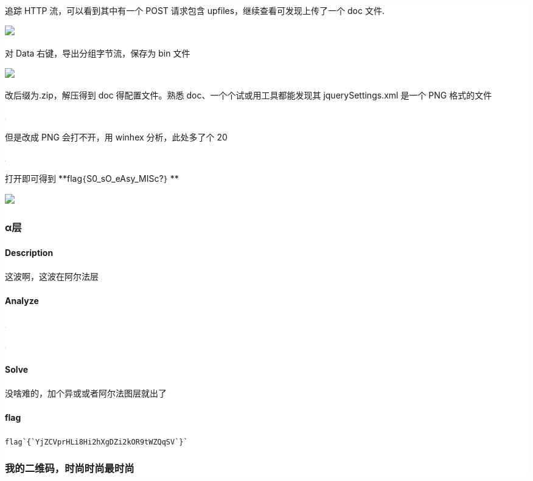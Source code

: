 追踪 HTTP 流，可以看到其中有一个 POST 请求包含 upfiles，继续查看可发现上传了一个 doc 文件.

[![](https://p5.ssl.qhimg.com/t01884a967631eae633.png)](https://p5.ssl.qhimg.com/t01884a967631eae633.png)

对 Data 右键，导出分组字节流，保存为 bin 文件

[![](https://p4.ssl.qhimg.com/t01ed81f7cf52119a4d.png)](https://p4.ssl.qhimg.com/t01ed81f7cf52119a4d.png)

改后缀为.zip，解压得到 doc 得配置文件。熟悉 doc、一个个试或用工具都能发现其 jquerySettings.xml 是一个 PNG 格式的文件

[![](data:image/png;base64,iVBORw0KGgoAAAANSUhEUgAAAAEAAAABCAYAAAAfFcSJAAAAAXNSR0IArs4c6QAAAARnQU1BAACxjwv8YQUAAAAJcEhZcwAADsQAAA7EAZUrDhsAAAANSURBVBhXYzh8+PB/AAffA0nNPuCLAAAAAElFTkSuQmCC)](https://p1.ssl.qhimg.com/t010cbd20b5d63db6f1.png)

但是改成 PNG 会打不开，用 winhex 分析，此处多了个 20

[![](data:image/png;base64,iVBORw0KGgoAAAANSUhEUgAAAAEAAAABCAYAAAAfFcSJAAAAAXNSR0IArs4c6QAAAARnQU1BAACxjwv8YQUAAAAJcEhZcwAADsQAAA7EAZUrDhsAAAANSURBVBhXYzh8+PB/AAffA0nNPuCLAAAAAElFTkSuQmCC)](https://p2.ssl.qhimg.com/t0128c4537506a8d86e.png)

打开即可得到 **flag`{`S0_sO_eAsy_MISc?`}` **

[![](https://p0.ssl.qhimg.com/t01c729c447fcfd2cc6.png)](https://p0.ssl.qhimg.com/t01c729c447fcfd2cc6.png)

### <a class="reference-link" name="%CE%B1%E5%B1%82"></a>α层

#### <a class="reference-link" name="Description"></a>Description

这波啊，这波在阿尔法层

#### <a class="reference-link" name="Analyze"></a>Analyze

[![](data:image/png;base64,iVBORw0KGgoAAAANSUhEUgAAAAEAAAABCAYAAAAfFcSJAAAAAXNSR0IArs4c6QAAAARnQU1BAACxjwv8YQUAAAAJcEhZcwAADsQAAA7EAZUrDhsAAAANSURBVBhXYzh8+PB/AAffA0nNPuCLAAAAAElFTkSuQmCC)](https://p3.ssl.qhimg.com/t0156e4a9f2e67a8349.png)

[![](data:image/png;base64,iVBORw0KGgoAAAANSUhEUgAAAAEAAAABCAYAAAAfFcSJAAAAAXNSR0IArs4c6QAAAARnQU1BAACxjwv8YQUAAAAJcEhZcwAADsQAAA7EAZUrDhsAAAANSURBVBhXYzh8+PB/AAffA0nNPuCLAAAAAElFTkSuQmCC)](https://p0.ssl.qhimg.com/t01f672b851300a073e.png)

#### <a class="reference-link" name="Solve"></a>Solve

没啥难的，加个异或或者阿尔法图层就出了

#### <a class="reference-link" name="flag"></a>flag

```
flag`{`YjZCVprHLi8Hi2hXgDZi2kOR9tWZQqSV`}`
```

### <a class="reference-link" name="%E6%88%91%E7%9A%84%E4%BA%8C%E7%BB%B4%E7%A0%81%EF%BC%8C%E6%97%B6%E5%B0%9A%E6%97%B6%E5%B0%9A%E6%9C%80%E6%97%B6%E5%B0%9A"></a>我的二维码，时尚时尚最时尚
